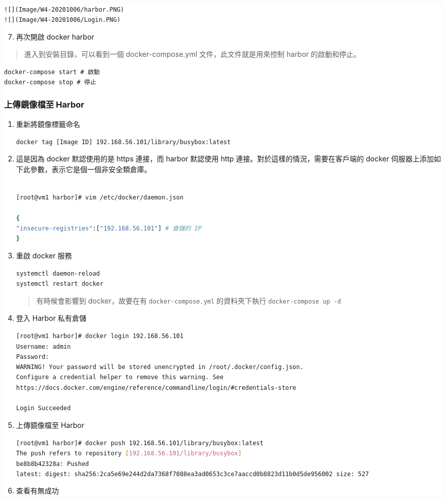     ![](Image/W4-20201006/harbor.PNG)
    ![](Image/W4-20201006/Login.PNG)

7. 再次開啟 docker harbor
> 進入到安裝目錄，可以看到一個 docker-compose.yml 文件，此文件就是用來控制 harbor 的啟動和停止。
    
    docker-compose start # 啟動
    docker-compose stop # 停止
    
### 上傳鏡像檔至 Harbor
1. 重新將鏡像標籤命名

    ```sh
    docker tag [Image ID] 192.168.56.101/library/busybox:latest
    ```
2. 這是因為 docker 默認使用的是 https 連接，而 harbor 默認使用 http 連接。對於這樣的情況，需要在客戶端的 docker 伺服器上添加如下此參數，表示它是個一個非安全類倉庫。

    ```sh
    
    [root@vm1 harbor]# vim /etc/docker/daemon.json

    {
    "insecure-registries":["192.168.56.101"] # 倉儲的 IP
    }

    ```
3. 重啟 docker 服務

    ```sh
    systemctl daemon-reload
    systemctl restart docker
    ```
    > 有時候會影響到 docker，故要在有 `docker-compose.yml` 的資料夾下執行 `docker-compose up -d`

4. 登入 Harbor 私有倉儲  

    ```sh
    [root@vm1 harbor]# docker login 192.168.56.101
    Username: admin
    Password:
    WARNING! Your password will be stored unencrypted in /root/.docker/config.json.
    Configure a credential helper to remove this warning. See
    https://docs.docker.com/engine/reference/commandline/login/#credentials-store

    Login Succeeded
    ```
5. 上傳鏡像檔至 Harbor

    ```sh
    [root@vm1 harbor]# docker push 192.168.56.101/library/busybox:latest
    The push refers to repository [192.168.56.101/library/busybox]
    be8b8b42328a: Pushed
    latest: digest: sha256:2ca5e69e244d2da7368f7088ea3ad0653c3ce7aaccd0b8823d11b0d5de956002 size: 527
    ```
6. 查看有無成功
